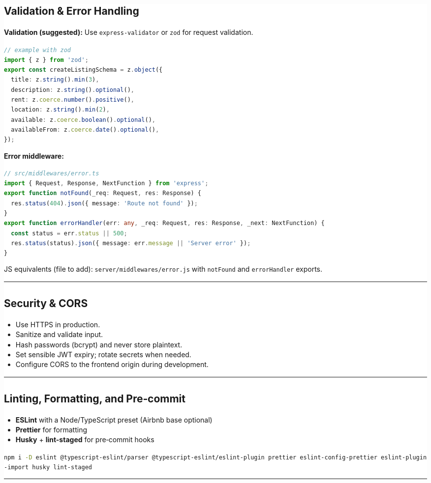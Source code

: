 
## Validation & Error Handling

**Validation (suggested):** Use `express-validator` or `zod` for request validation.

```ts
// example with zod
import { z } from 'zod';
export const createListingSchema = z.object({
  title: z.string().min(3),
  description: z.string().optional(),
  rent: z.coerce.number().positive(),
  location: z.string().min(2),
  available: z.coerce.boolean().optional(),
  availableFrom: z.coerce.date().optional(),
});
```

**Error middleware:**

```ts
// src/middlewares/error.ts
import { Request, Response, NextFunction } from 'express';
export function notFound(_req: Request, res: Response) {
  res.status(404).json({ message: 'Route not found' });
}
export function errorHandler(err: any, _req: Request, res: Response, _next: NextFunction) {
  const status = err.status || 500;
  res.status(status).json({ message: err.message || 'Server error' });
}
```

JS equivalents (file to add): `server/middlewares/error.js` with `notFound` and
`errorHandler` exports.

---

## Security & CORS

* Use HTTPS in production.
* Sanitize and validate input.
* Hash passwords (bcrypt) and never store plaintext.
* Set sensible JWT expiry; rotate secrets when needed.
* Configure CORS to the frontend origin during development.

---

## Linting, Formatting, and Pre‑commit

* **ESLint** with a Node/TypeScript preset (Airbnb base optional)
* **Prettier** for formatting
* **Husky** + **lint-staged** for pre‑commit hooks

```bash
npm i -D eslint @typescript-eslint/parser @typescript-eslint/eslint-plugin prettier eslint-config-prettier eslint-plugin-import husky lint-staged
```

---